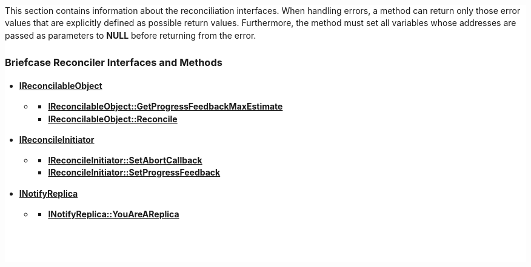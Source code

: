This section contains information about the reconciliation interfaces. When handling errors, a method can return only those error values that are explicitly defined as possible return values. Furthermore, the method must set all variables whose addresses are passed as parameters to **NULL** before returning from the error.

### Briefcase Reconciler Interfaces and Methods

-   [**IReconcilableObject**](https://msdn.microsoft.com/library/Bb761351(v=VS.85).aspx) 
    -   -   [**IReconcilableObject::GetProgressFeedbackMaxEstimate**](https://msdn.microsoft.com/library/Bb761349(v=VS.85).aspx)
        -   [**IReconcilableObject::Reconcile**](https://msdn.microsoft.com/library/Bb761353(v=VS.85).aspx)

-   [**IReconcileInitiator**](ireconcileinitiator.md) 
    -   -   [**IReconcileInitiator::SetAbortCallback**](https://msdn.microsoft.com/library/Bb761345(v=VS.85).aspx)
        -   [**IReconcileInitiator::SetProgressFeedback**](https://msdn.microsoft.com/library/Bb761347(v=VS.85).aspx)

-   [**INotifyReplica**](https://docs.microsoft.com/windows/desktop/api/reconcil/nn-reconcil-inotifyreplica) 
    -   -   [**INotifyReplica::YouAreAReplica**](https://docs.microsoft.com/windows/desktop/api/reconcil/nf-reconcil-inotifyreplica-youareareplica)

 

 




